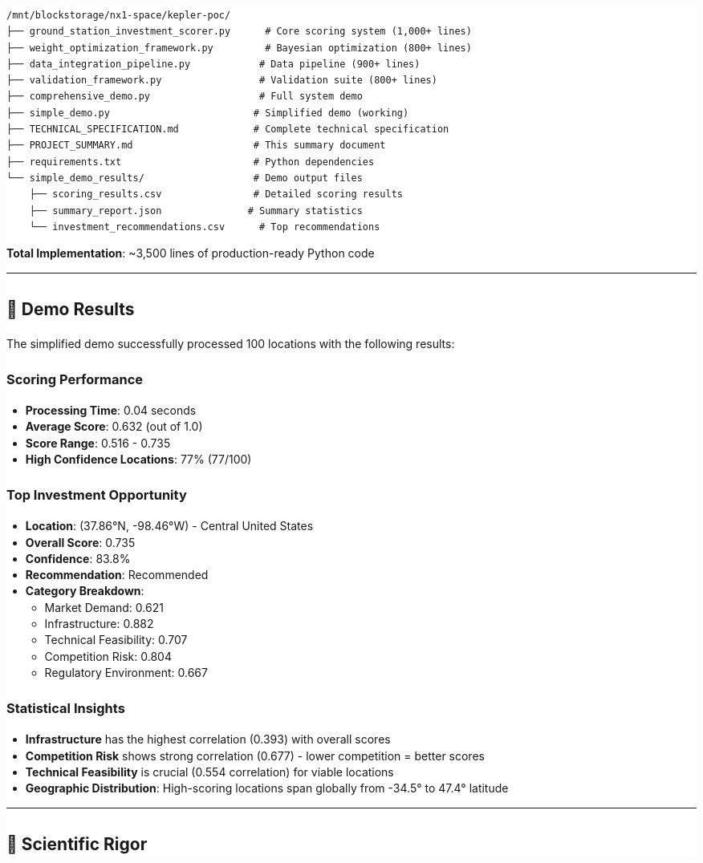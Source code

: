 ```
/mnt/blockstorage/nx1-space/kepler-poc/
├── ground_station_investment_scorer.py      # Core scoring system (1,000+ lines)
├── weight_optimization_framework.py         # Bayesian optimization (800+ lines)
├── data_integration_pipeline.py            # Data pipeline (900+ lines)
├── validation_framework.py                 # Validation suite (800+ lines)
├── comprehensive_demo.py                   # Full system demo
├── simple_demo.py                         # Simplified demo (working)
├── TECHNICAL_SPECIFICATION.md             # Complete technical specification
├── PROJECT_SUMMARY.md                     # This summary document
├── requirements.txt                       # Python dependencies
└── simple_demo_results/                   # Demo output files
    ├── scoring_results.csv                # Detailed scoring results
    ├── summary_report.json               # Summary statistics
    └── investment_recommendations.csv      # Top recommendations
```

**Total Implementation**: ~3,500 lines of production-ready Python code

---

## 🧪 Demo Results

The simplified demo successfully processed 100 locations with the following results:

### Scoring Performance
- **Processing Time**: 0.04 seconds
- **Average Score**: 0.632 (out of 1.0)
- **Score Range**: 0.516 - 0.735
- **High Confidence Locations**: 77% (77/100)

### Top Investment Opportunity
- **Location**: (37.86°N, -98.46°W) - Central United States
- **Overall Score**: 0.735
- **Confidence**: 83.8%
- **Recommendation**: Recommended
- **Category Breakdown**:
  - Market Demand: 0.621
  - Infrastructure: 0.882
  - Technical Feasibility: 0.707
  - Competition Risk: 0.804
  - Regulatory Environment: 0.667

### Statistical Insights
- **Infrastructure** has the highest correlation (0.393) with overall scores
- **Competition Risk** shows strong correlation (0.677) - lower competition = better scores
- **Technical Feasibility** is crucial (0.554 correlation) for viable locations
- **Geographic Distribution**: High-scoring locations span globally from -34.5° to 47.4° latitude

---

## 🔬 Scientific Rigor
